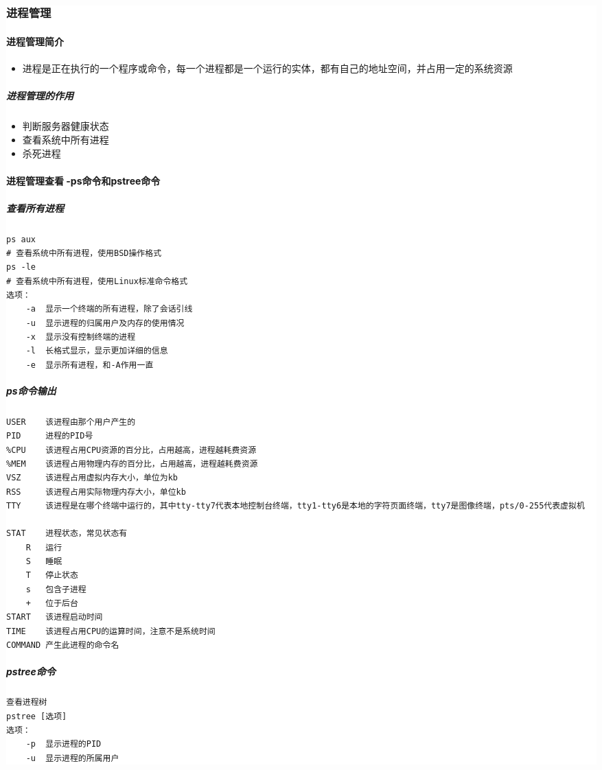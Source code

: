 ### 进程管理

#### 进程管理简介

- 进程是正在执行的一个程序或命令，每一个进程都是一个运行的实体，都有自己的地址空间，并占用一定的系统资源

##### 进程管理的作用

- 判断服务器健康状态
- 查看系统中所有进程
- 杀死进程

#### 进程管理查看 -ps命令和pstree命令

##### 查看所有进程

```shell
ps aux
# 查看系统中所有进程，使用BSD操作格式
ps -le
# 查看系统中所有进程，使用Linux标准命令格式
选项：
	-a	显示一个终端的所有进程，除了会话引线
	-u	显示进程的归属用户及内存的使用情况
	-x	显示没有控制终端的进程
	-l	长格式显示，显示更加详细的信息
	-e	显示所有进程，和-A作用一直
```

##### ps命令输出

```shell
USER	该进程由那个用户产生的
PID		进程的PID号
%CPU	该进程占用CPU资源的百分比，占用越高，进程越耗费资源
%MEM	该进程占用物理内存的百分比，占用越高，进程越耗费资源
VSZ		该进程占用虚拟内存大小，单位为kb
RSS		该进程占用实际物理内存大小，单位kb
TTY		该进程是在哪个终端中运行的，其中tty-tty7代表本地控制台终端，tty1-tty6是本地的字符页面终端，tty7是图像终端，pts/0-255代表虚拟机

STAT	进程状态，常见状态有
	R	运行
	S	睡眠
	T	停止状态
	s	包含子进程
	+	位于后台
START	该进程启动时间
TIME	该进程占用CPU的运算时间，注意不是系统时间
COMMAND	产生此进程的命令名
```

##### pstree命令

```shell
查看进程树
pstree [选项]
选项：
	-p	显示进程的PID
	-u	显示进程的所属用户
```
